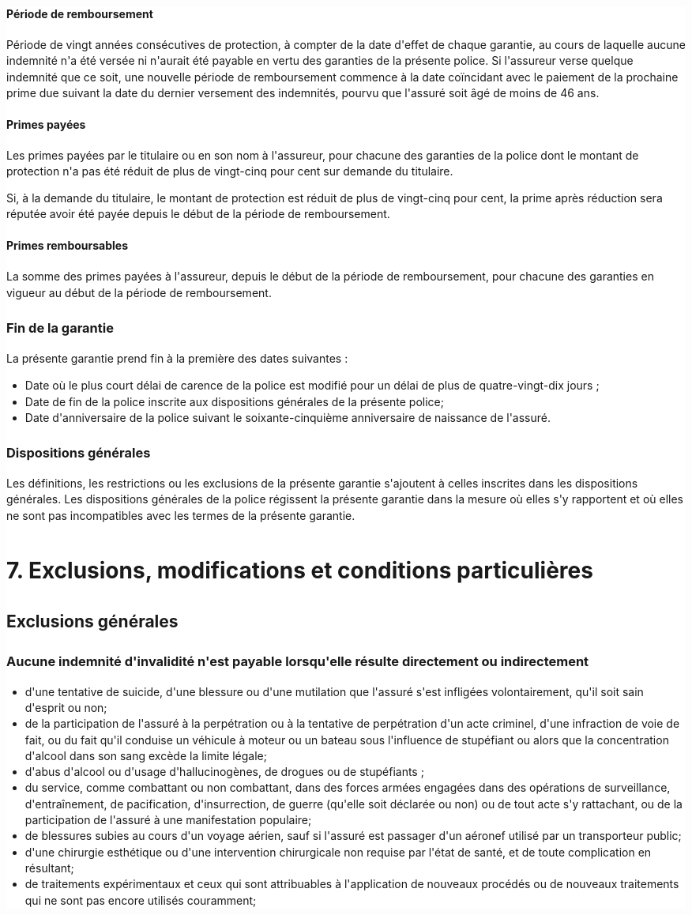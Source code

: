 #### Période de remboursement

Période de vingt années consécutives de protection, à compter de la date d'effet de chaque garantie, au cours de laquelle aucune indemnité n'a été versée ni n'aurait été payable en vertu des garanties de la présente police. Si l'assureur verse quelque indemnité que ce soit, une nouvelle période de remboursement commence à la date coïncidant avec le paiement de la prochaine prime due suivant la date du dernier versement des indemnités, pourvu que l'assuré soit âgé de moins de 46 ans.

#### Primes payées

Les primes payées par le titulaire ou en son nom à l'assureur, pour chacune des garanties de la police dont le montant de protection n'a pas été réduit de plus de vingt-cinq pour cent sur demande du titulaire.

Si, à la demande du titulaire, le montant de protection est réduit de plus de vingt-cinq pour cent, la prime après réduction sera réputée avoir été payée depuis le début de la période de remboursement.

#### Primes remboursables

La somme des primes payées à l'assureur, depuis le début de la période de remboursement, pour chacune des garanties en vigueur au début de la période de remboursement.

### Fin de la garantie

La présente garantie prend fin à la première des dates suivantes :

- Date où le plus court délai de carence de la police est modifié pour un délai de plus de quatre-vingt-dix jours ;
- Date de fin de la police inscrite aux dispositions générales de la présente police;
- Date d'anniversaire de la police suivant le soixante-cinquième anniversaire de naissance de l'assuré.

### Dispositions générales

Les définitions, les restrictions ou les exclusions de la présente garantie s'ajoutent à celles inscrites dans les dispositions générales. Les dispositions générales de la police régissent la présente garantie dans la mesure où elles s'y rapportent et où elles ne sont pas incompatibles avec les termes de la présente garantie.

# 7. Exclusions, modifications et conditions particulières

## Exclusions générales

### Aucune indemnité d'invalidité n'est payable lorsqu'elle résulte directement ou indirectement

- d'une tentative de suicide, d'une blessure ou d'une mutilation que l'assuré s'est infligées volontairement, qu'il soit sain d'esprit ou non;
- de la participation de l'assuré à la perpétration ou à la tentative de perpétration d'un acte criminel, d'une infraction de voie de fait, ou du fait qu'il conduise un véhicule à moteur ou un bateau sous l'influence de stupéfiant ou alors que la concentration d'alcool dans son sang excède la limite légale;
- d'abus d'alcool ou d'usage d'hallucinogènes, de drogues ou de stupéfiants ;
- du service, comme combattant ou non combattant, dans des forces armées engagées dans des opérations de surveillance, d'entraînement, de pacification, d'insurrection, de guerre (qu'elle soit déclarée ou non) ou de tout acte s'y rattachant, ou de la participation de l'assuré à une manifestation populaire;
- de blessures subies au cours d'un voyage aérien, sauf si l'assuré est passager d'un aéronef utilisé par un transporteur public;
- d'une chirurgie esthétique ou d'une intervention chirurgicale non requise par l'état de santé, et de toute complication en résultant;
- de traitements expérimentaux et ceux qui sont attribuables à l'application de nouveaux procédés ou de nouveaux traitements qui ne sont pas encore utilisés couramment;